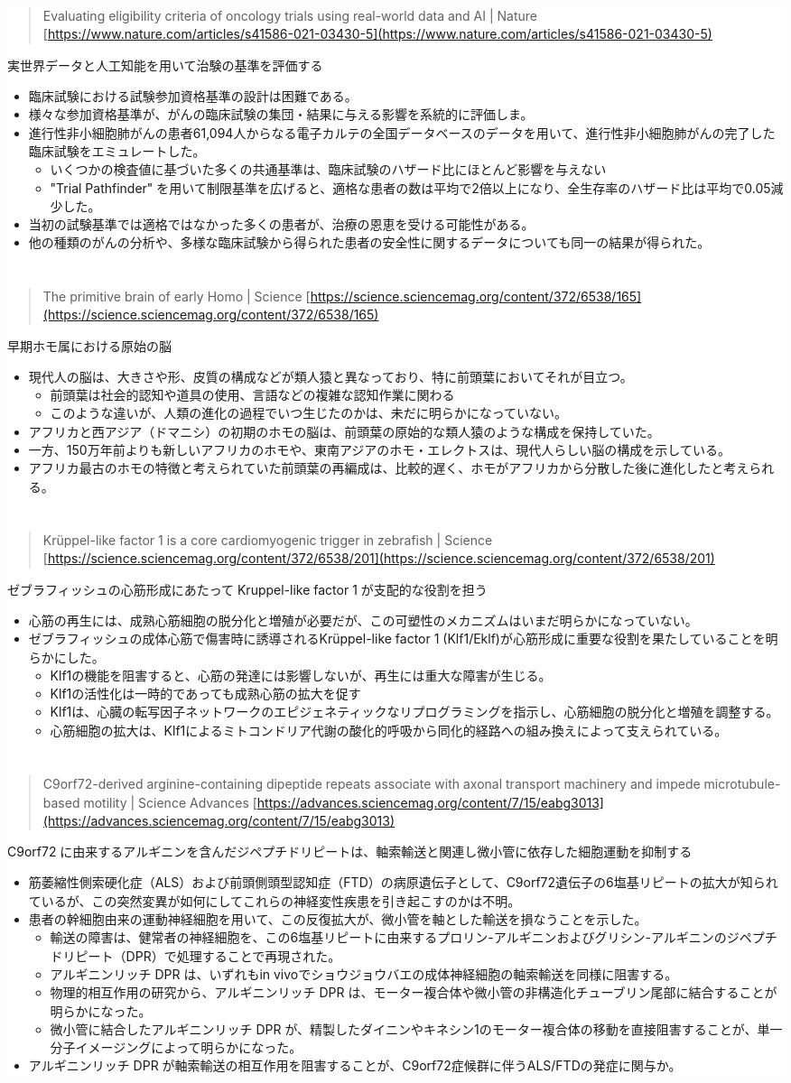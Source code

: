 # 
> Evaluating eligibility criteria of oncology trials using real-world data and AI | Nature
[https://www.nature.com/articles/s41586-021-03430-5](https://www.nature.com/articles/s41586-021-03430-5)

実世界データと人工知能を用いて治験の基準を評価する

- 臨床試験における試験参加資格基準の設計は困難である。
- 様々な参加資格基準が、がんの臨床試験の集団・結果に与える影響を系統的に評価しま。
- 進行性非小細胞肺がんの患者61,094人からなる電子カルテの全国データベースのデータを用いて、進行性非小細胞肺がんの完了した臨床試験をエミュレートした。
    - いくつかの検査値に基づいた多くの共通基準は、臨床試験のハザード比にほとんど影響を与えない
    - "Trial Pathfinder" を用いて制限基準を広げると、適格な患者の数は平均で2倍以上になり、全生存率のハザード比は平均で0.05減少した。
- 当初の試験基準では適格ではなかった多くの患者が、治療の恩恵を受ける可能性がある。
- 他の種類のがんの分析や、多様な臨床試験から得られた患者の安全性に関するデータについても同一の結果が得られた。

# 
> The primitive brain of early Homo | Science
[https://science.sciencemag.org/content/372/6538/165](https://science.sciencemag.org/content/372/6538/165)

早期ホモ属における原始の脳

- 現代人の脳は、大きさや形、皮質の構成などが類人猿と異なっており、特に前頭葉においてそれが目立つ。
    - 前頭葉は社会的認知や道具の使用、言語などの複雑な認知作業に関わる
    - このような違いが、人類の進化の過程でいつ生じたのかは、未だに明らかになっていない。
- アフリカと西アジア（ドマニシ）の初期のホモの脳は、前頭葉の原始的な類人猿のような構成を保持していた。
- 一方、150万年前よりも新しいアフリカのホモや、東南アジアのホモ・エレクトスは、現代人らしい脳の構成を示している。
- アフリカ最古のホモの特徴と考えられていた前頭葉の再編成は、比較的遅く、ホモがアフリカから分散した後に進化したと考えられる。



# 
> Krüppel-like factor 1 is a core cardiomyogenic trigger in zebrafish | Science
[https://science.sciencemag.org/content/372/6538/201](https://science.sciencemag.org/content/372/6538/201)

ゼブラフィッシュの心筋形成にあたって Kruppel-like factor 1 が支配的な役割を担う

- 心筋の再生には、成熟心筋細胞の脱分化と増殖が必要だが、この可塑性のメカニズムはいまだ明らかになっていない。
- ゼブラフィッシュの成体心筋で傷害時に誘導されるKrüppel-like factor 1 (Klf1/Eklf)が心筋形成に重要な役割を果たしていることを明らかにした。
    - Klf1の機能を阻害すると、心筋の発達には影響しないが、再生には重大な障害が生じる。
    - Klf1の活性化は一時的であっても成熟心筋の拡大を促す
    - Klf1は、心臓の転写因子ネットワークのエピジェネティックなリプログラミングを指示し、心筋細胞の脱分化と増殖を調整する。
    - 心筋細胞の拡大は、Klf1によるミトコンドリア代謝の酸化的呼吸から同化的経路への組み換えによって支えられている。

# 
> C9orf72-derived arginine-containing dipeptide repeats associate with axonal transport machinery and impede microtubule-based motility | Science Advances
[https://advances.sciencemag.org/content/7/15/eabg3013](https://advances.sciencemag.org/content/7/15/eabg3013)

C9orf72 に由来するアルギニンを含んだジペプチドリピートは、軸索輸送と関連し微小管に依存した細胞運動を抑制する

- 筋萎縮性側索硬化症（ALS）および前頭側頭型認知症（FTD）の病原遺伝子として、C9orf72遺伝子の6塩基リピートの拡大が知られているが、この突然変異が如何にしてこれらの神経変性疾患を引き起こすのかは不明。
- 患者の幹細胞由来の運動神経細胞を用いて、この反復拡大が、微小管を軸とした輸送を損なうことを示した。
    - 輸送の障害は、健常者の神経細胞を、この6塩基リピートに由来するプロリン-アルギニンおよびグリシン-アルギニンのジペプチドリピート（DPR）で処理することで再現された。
    - アルギニンリッチ DPR は、いずれもin vivoでショウジョウバエの成体神経細胞の軸索輸送を同様に阻害する。
    - 物理的相互作用の研究から、アルギニンリッチ DPR は、モーター複合体や微小管の非構造化チューブリン尾部に結合することが明らかになった。
    - 微小管に結合したアルギニンリッチ DPR が、精製したダイニンやキネシン1のモーター複合体の移動を直接阻害することが、単一分子イメージングによって明らかになった。
- アルギニンリッチ DPR が軸索輸送の相互作用を阻害することが、C9orf72症候群に伴うALS/FTDの発症に関与か。
